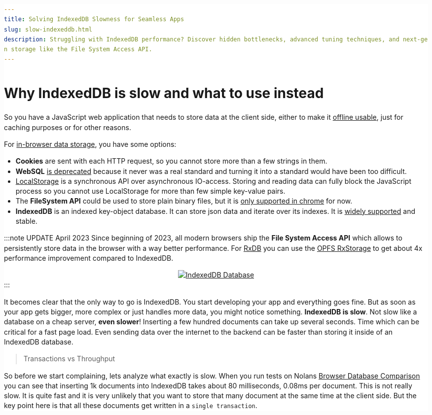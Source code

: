 ```yaml
---
title: Solving IndexedDB Slowness for Seamless Apps
slug: slow-indexeddb.html
description: Struggling with IndexedDB performance? Discover hidden bottlenecks, advanced tuning techniques, and next-gen storage like the File System Access API.
---
```


# Why IndexedDB is slow and what to use instead


So you have a JavaScript web application that needs to store data at the client side, either to make it [offline usable](./offline-first.md), just for caching purposes or for other reasons.

For [in-browser data storage](./articles/browser-database.md), you have some options:

- **Cookies** are sent with each HTTP request, so you cannot store more than a few strings in them.
- **WebSQL** [is deprecated](https://hacks.mozilla.org/2010/06/beyond-html5-database-apis-and-the-road-to-indexeddb/) because it never was a real standard and turning it into a standard would have been too difficult.
- [LocalStorage](./articles/localstorage.md) is a synchronous API over asynchronous IO-access. Storing and reading data can fully block the JavaScript process so you cannot use LocalStorage for more than few simple key-value pairs.
- The **FileSystem API** could be used to store plain binary files, but it is [only supported in chrome](https://caniuse.com/filesystem) for now.
- **IndexedDB** is an indexed key-object database. It can store json data and iterate over its indexes. It is [widely supported](https://caniuse.com/indexeddb) and stable.


:::note UPDATE April 2023
Since beginning of 2023, all modern browsers ship the **File System Access API** which allows to persistently store data in the browser with a way better performance. For [RxDB](https://rxdb.info/) you can use the [OPFS RxStorage](./rx-storage-opfs.md) to get about 4x performance improvement compared to IndexedDB.

<center>
    <a href="https://rxdb.info/">
        <img src="./files/logo/rxdb_javascript_database.svg" alt="IndexedDB Database" width="250" />
    </a>
</center>
:::

It becomes clear that the only way to go is IndexedDB. You start developing your app and everything goes fine.
But as soon as your app gets bigger, more complex or just handles more data, you might notice something. **IndexedDB is slow**. Not slow like a database on a cheap server, **even slower**! Inserting a few hundred documents can take up several seconds. Time which can be critical for a fast page load. Even sending data over the internet to the backend can be faster than storing it inside of an IndexedDB database.

> Transactions vs Throughput

So before we start complaining, lets analyze what exactly is slow. When you run tests on Nolans [Browser Database Comparison](http://nolanlawson.github.io/database-comparison/) you can see that inserting 1k documents into IndexedDB takes about 80 milliseconds, 0.08ms per document. This is not really slow. It is quite fast and it is very unlikely that you want to store that many document at the same time at the client side. But the key point here is that all these documents get written in a `single transaction`.
